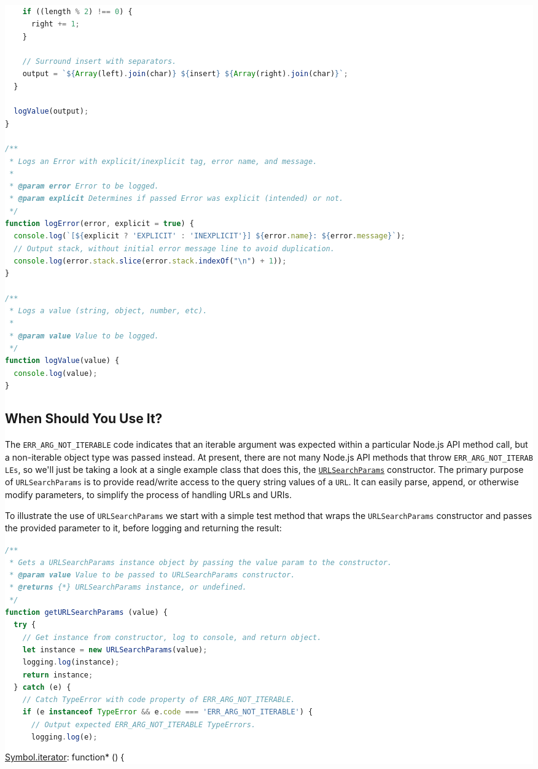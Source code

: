 ```js
    if ((length % 2) !== 0) {
      right += 1;
    }

    // Surround insert with separators.
    output = `${Array(left).join(char)} ${insert} ${Array(right).join(char)}`;
  }

  logValue(output);
}

/**
 * Logs an Error with explicit/inexplicit tag, error name, and message.
 *
 * @param error Error to be logged.
 * @param explicit Determines if passed Error was explicit (intended) or not.
 */
function logError(error, explicit = true) {
  console.log(`[${explicit ? 'EXPLICIT' : 'INEXPLICIT'}] ${error.name}: ${error.message}`);
  // Output stack, without initial error message line to avoid duplication.
  console.log(error.stack.slice(error.stack.indexOf("\n") + 1));
}

/**
 * Logs a value (string, object, number, etc).
 *
 * @param value Value to be logged.
 */
function logValue(value) {
  console.log(value);
}
```

## When Should You Use It?

The `ERR_ARG_NOT_ITERABLE` code indicates that an iterable argument was expected within a particular Node.js API method call, but a non-iterable object type was passed instead.  At present, there are not many Node.js API methods that throw `ERR_ARG_NOT_ITERABLEs`, so we'll just be taking a look at a single example class that does this, the [`URLSearchParams`](https://nodejs.org/dist/latest-v9.x/docs/api/url.html#url_class_urlsearchparams) constructor.  The primary purpose of `URLSearchParams` is to provide read/write access to the query string values of a `URL`.  It can easily parse, append, or otherwise modify parameters, to simplify the process of handling URLs and URIs.

To illustrate the use of `URLSearchParams` we start with a simple test method that wraps the `URLSearchParams` constructor and passes the provided parameter to it, before logging and returning the result:

```js
/**
 * Gets a URLSearchParams instance object by passing the value param to the constructor.
 * @param value Value to be passed to URLSearchParams constructor.
 * @returns {*} URLSearchParams instance, or undefined.
 */
function getURLSearchParams (value) {
  try {
    // Get instance from constructor, log to console, and return object.
    let instance = new URLSearchParams(value);
    logging.log(instance);
    return instance;
  } catch (e) {
    // Catch TypeError with code property of ERR_ARG_NOT_ITERABLE.
    if (e instanceof TypeError && e.code === 'ERR_ARG_NOT_ITERABLE') {
      // Output expected ERR_ARG_NOT_ITERABLE TypeErrors.
      logging.log(e);
```

  [Symbol.iterator]: [
  [Symbol.iterator]: function* () {